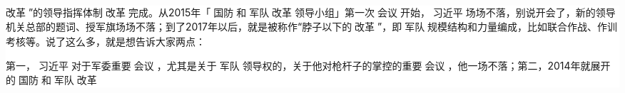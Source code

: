   <ok href="/term/14846">
   改革
  </ok>
  ”的领导指挥体制
  <ok href="/term/14846">
   改革
  </ok>
  完成。从2015年「
  <ok href="/term/23892">
   国防
  </ok>
  和
  <ok href="/term/10661">
   军队
  </ok>
  <ok href="/term/14846">
   改革
  </ok>
  领导小组」第一次
  <ok href="/term/227806">
   会议
  </ok>
  开始，
  <ok href="/term/1063">
   习近平
  </ok>
  场场不落，别说开会了，新的领导机关总部的题词、授军旗场场不落；到了2017年以后，就是被称作“脖子以下的
  <ok href="/term/14846">
   改革
  </ok>
  ”，即
  <ok href="/term/10661">
   军队
  </ok>
  规模结构和力量编成，比如联合作战、作训考核等。说了这么多，就是想告诉大家两点：
 </p>
 <p>
  第一，
  <ok href="/term/1063">
   习近平
  </ok>
  对于军委重要
  <ok href="/term/227806">
   会议
  </ok>
  ，尤其是关于
  <ok href="/term/10661">
   军队
  </ok>
  领导权的，关于他对枪杆子的掌控的重要
  <ok href="/term/227806">
   会议
  </ok>
  ，他一场不落；第二，2014年就展开的
  <ok href="/term/23892">
   国防
  </ok>
  和
  <ok href="/term/10661">
   军队
  </ok>
  <ok href="/term/14846">
   改革
  </ok>